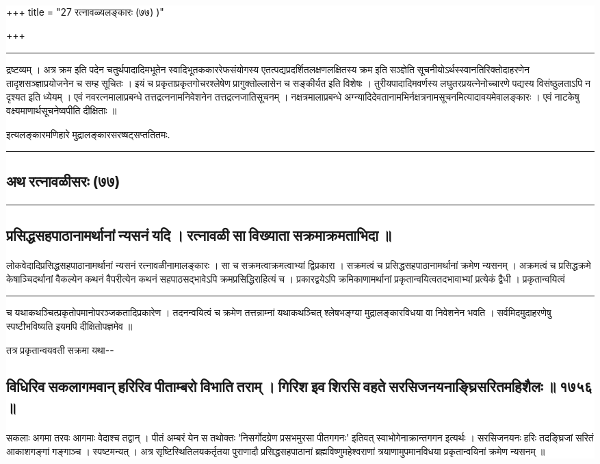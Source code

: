 +++
title = "27 रत्नावळ्यलङ्कारः (७७) )"

+++


------------------------------------------------------------------------

द्रष्टव्यम् । अत्र क्रम इति पदेन चतुर्थपादादिमभूतेन
स्वादिभूतककाररेफसंयोगस्य एतत्पद्यप्रदर्शितलक्षणलक्षितस्य क्रम इति
सञ्ज्ञेति सूचनीयोऽर्थस्स्वानतिरिक्तोदाहरणेन तादृशसञ्ज्ञाप्रयोजनेन च सम्ह
सूचितः । इयं च प्रकृताप्रकृतगोचरश्लेषेण प्रागुक्तोल्लासेन च सङ्कीर्यत इति
विशेषः । तुरीयपादादिमवर्णस्य लघुतरप्रयत्नेनोच्चारणे पद्यस्य
विसंष्ठुलताऽपि न दृश्यत इति ध्येयम् । एवं नवरत्नमालाप्रबन्धे
तत्तद्रत्ननामनिवेशनेन तत्तद्रत्नजातिसूचनम् । नक्षत्रमालाप्रबन्धे
अग्न्यादिदेवतानामभिर्नक्षत्रनामसूचनमित्यादावयमेवालङ्कारः । एवं नाटकेषु
वक्ष्यमाणार्थसूचनेष्वपीति दीक्षिताः ॥

इत्यलङ्कारमणिहारे मुद्रालङ्कारसरष्षट्सप्ततितमः.

------------------------------------------------------------------------



## अथ रत्नावळीसरः (७७)

------------------------------------------------------------------------





## प्रसिद्धसहपाठानामर्थानां न्यसनं यदि । रत्नावळी सा विख्याता सक्रमाक्रमताभिदा ॥

लोकवेदादिप्रसिद्धसहपाठानामर्थानां न्यसनं रत्नावळीनामालङ्कारः । सा च
सक्रमत्वाक्रमत्वाभ्यां द्विप्रकारा । सक्रमत्वं च
प्रसिद्धसहपाठानामर्थानां क्रमेण न्यसनम् । अक्रमत्वं च प्रसिद्धक्रमे
केषाञ्चिदर्थानां वैकल्येन कथनं वैपरीत्येन कथनं सहपाठसद्भावेऽपि
क्रमप्रसिद्धिराहित्यं च । प्रकारद्वयेऽपि क्रमिकाणामर्थानां
प्रकृतान्वयित्वतदभावाभ्यां प्रत्येकं द्वैधी । प्रकृतान्वयित्वं

------------------------------------------------------------------------

च यथाकथञ्चित्प्रकृतोपमानोपरञ्जकतादिप्रकारेण । तदनन्वयित्वं च क्रमेण
तत्तन्नाम्नां यथाकथञ्चित् श्लेषभङ्ग्या मुद्रालङ्कारविधया वा निवेशनेन भवति
। सर्वमिदमुदाहरणेषु स्पष्टीभविष्यति इयमपि दीक्षितोपज्ञमेव ॥

तत्र प्रकृतान्वयवती सक्रमा यथा--



## विधिरिव सकलागमवान् हरिरिव पीताम्बरो विभाति तराम् । गिरिश इव शिरसि वहते सरसिजनयनाङ्घ्रिसरितमहिशैलः ॥ १७५६ ॥

सकलाः अगमा तरवः आगमाः वेदाश्च तद्वान् । पीतं अम्बरं येन स तथोक्तः
‘निसर्गोदग्रेण प्रसभमुरसा पीतगगनः' इतिवत् स्वाभोगेनाक्रान्तगगन इत्यर्थः
। सरसिजनयनः हरिः तदङ्घ्रिजां सरितं आकाशगङ्गां गङ्गाञ्च । स्पष्टमन्यत् ।
अत्र सृष्टिस्थितिलयकर्तृतया पुराणादौ प्रसिद्धसहपाठानां
ब्रह्मविष्णुमहेश्वराणां त्रयाणामुपमानविधया प्रकृतान्वयिनां क्रमेण
न्यसनम् ॥
